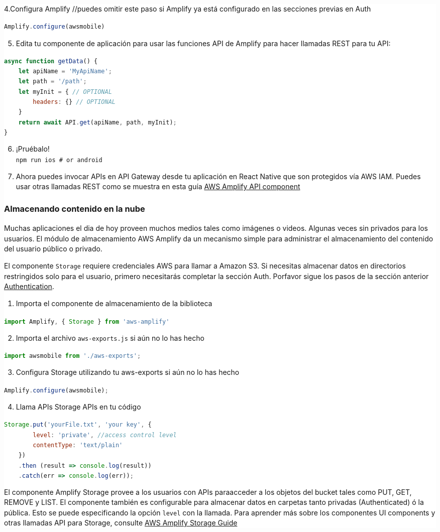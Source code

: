 4.Configura Amplify //puedes omitir este paso si Amplify ya está configurado en las secciones previas en Auth
```javascript
Amplify.configure(awsmobile)
```

5. Edita tu componente de aplicación para usar las funciones API de Amplify para hacer llamadas REST para tu API:   
```javascript
async function getData() { 
    let apiName = 'MyApiName';
    let path = '/path';
    let myInit = { // OPTIONAL
        headers: {} // OPTIONAL
    }
    return await API.get(apiName, path, myInit);
}
```

6. ¡Pruébalo!  
`npm run ios # or android`

7. Ahora puedes invocar APIs en API Gateway desde tu aplicación en React Native que son protegidos vía AWS IAM. Puedes usar otras llamadas REST como se muestra en esta guía [AWS Amplify API component](https://github.com/aws/aws-amplify/blob/master/media/api_guide.md)

### Almacenando contenido en la nube <a name="storage"></a>
Muchas aplicaciones el dia de hoy proveen muchos medios tales como imágenes o videos. Algunas veces sin privados para los usuarios. El módulo de almacenamiento AWS Amplify da un mecanismo simple para administrar el almacenamiento del contenido del usuario  público o privado.

El componente `Storage` requiere credenciales AWS para llamar a Amazon S3. Si necesitas almacenar datos en directorios restringidos solo para el usuario, primero necesitarás completar la sección Auth. Porfavor sigue los pasos de la sección anterior [Authentication](#advanced-auth).

1. Importa el componente de almacenamiento de la biblioteca
```javascript
import Amplify, { Storage } from 'aws-amplify'
```

2. Importa el archivo `aws-exports.js` si aún no lo has hecho
```javascript
import awsmobile from './aws-exports';
```

3. Configura Storage utilizando tu aws-exports si aún no lo has hecho
```javascript
Amplify.configure(awsmobile);
```

4. Llama APIs Storage APIs en tu código
```javascript
Storage.put('yourFile.txt', 'your key', {
        level: 'private', //access control level
        contentType: 'text/plain' 
    })
    .then (result => console.log(result))
    .catch(err => console.log(err));
```
El componente Amplify Storage provee a los usuarios con APIs paraacceder a los objetos del bucket tales como PUT, GET, REMOVE y LIST. El componente también es configurable para almacenar datos en carpetas tanto privadas (Authenticated) ó la pública. Esto se puede especificando la opción `level` con la llamada. 
Para aprender más sobre los componentes UI components y otras llamadas API para Storage, consulte [AWS Amplify Storage Guide](https://github.com/aws/aws-amplify/blob/master/media/storage_guide.md)
